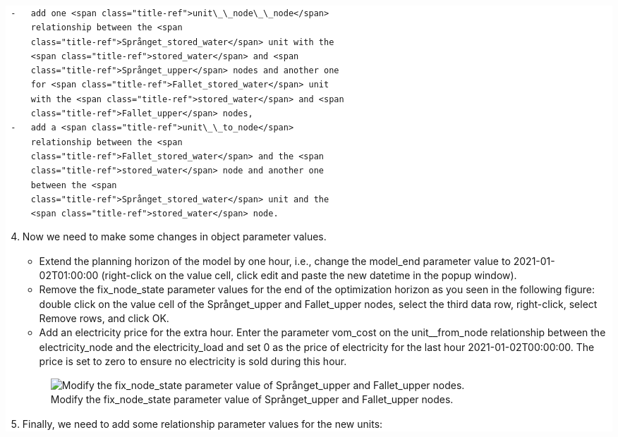      -   add one <span class="title-ref">unit\_\_node\_\_node</span>
         relationship between the <span
         class="title-ref">Språnget_stored_water</span> unit with the
         <span class="title-ref">stored_water</span> and <span
         class="title-ref">Språnget_upper</span> nodes and another one
         for <span class="title-ref">Fallet_stored_water</span> unit
         with the <span class="title-ref">stored_water</span> and <span
         class="title-ref">Fallet_upper</span> nodes,
     -   add a <span class="title-ref">unit\_\_to_node</span>
         relationship between the <span
         class="title-ref">Fallet_stored_water</span> and the <span
         class="title-ref">stored_water</span> node and another one
         between the <span
         class="title-ref">Språnget_stored_water</span> unit and the
         <span class="title-ref">stored_water</span> node.

 4.  Now we need to make some changes in object parameter values.

     -   Extend the planning horizon of the model by one hour, i.e.,
         change the <span class="title-ref">model_end</span> parameter
         value to <span class="title-ref">2021-01-02T01:00:00</span>
         (right-click on the value cell, click edit and paste the new
         datetime in the popup window).
     -   Remove the <span class="title-ref">fix_node_state</span>
         parameter values for the end of the optimization horizon as
         you seen in the following figure: double click on the <span
         class="title-ref">value</span> cell of the <span
         class="title-ref">Språnget_upper</span> and <span
         class="title-ref">Fallet_upper</span> nodes, select the third
         data row, right-click, select <span class="title-ref">Remove
         rows</span>, and click OK.
     -   Add an electricity price for the extra hour. Enter the
         parameter <span class="title-ref">vom_cost</span> on the <span
         class="title-ref">unit\_\_from_node</span> relationship
         between the <span class="title-ref">electricity_node</span>
         and the <span class="title-ref">electricity_load</span> and
         set 0 as the price of electricity for the last hour <span
         class="title-ref">2021-01-02T00:00:00</span>. The price is set
         to zero to ensure no electricity is sold during this hour.

     <figure>
     <img src="tutorial/figs_two_hydro/two_hydro_fix_node_state.png" class="align-center"
     width="600"
     alt="Modify the fix_node_state parameter value of Språnget_upper and Fallet_upper nodes." />
     <figcaption aria-hidden="true">Modify the <span
     class="title-ref">fix_node_state</span> parameter value of <span
     class="title-ref">Språnget_upper</span> and <span
     class="title-ref">Fallet_upper</span> nodes.</figcaption>
     </figure>

 5.  Finally, we need to add some relationship parameter values for the
     new units:
